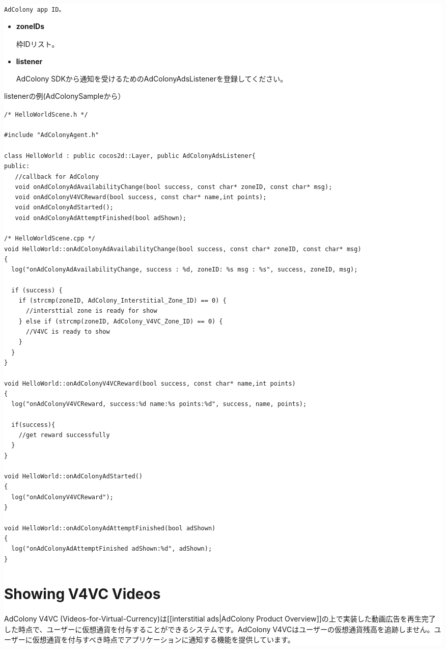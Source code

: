     AdColony app ID。
- **zoneIDs**

    枠IDリスト。
- **listener**

    AdColony SDKから通知を受けるためのAdColonyAdsListenerを登録してください。

listenerの例(AdColonySampleから）

    /* HelloWorldScene.h */

    #include "AdColonyAgent.h"

    class HelloWorld : public cocos2d::Layer, public AdColonyAdsListener{
    public:
       //callback for AdColony
       void onAdColonyAdAvailabilityChange(bool success, const char* zoneID, const char* msg);
       void onAdColonyV4VCReward(bool success, const char* name,int points);
       void onAdColonyAdStarted();
       void onAdColonyAdAttemptFinished(bool adShown);

    /* HelloWorldScene.cpp */
    void HelloWorld::onAdColonyAdAvailabilityChange(bool success, const char* zoneID, const char* msg)
    {
      log("onAdColonyAdAvailabilityChange, success : %d, zoneID: %s msg : %s", success, zoneID, msg);

      if (success) {
        if (strcmp(zoneID, AdColony_Interstitial_Zone_ID) == 0) {
          //intersttial zone is ready for show
        } else if (strcmp(zoneID, AdColony_V4VC_Zone_ID) == 0) {
          //V4VC is ready to show
        }
      }
    }

    void HelloWorld::onAdColonyV4VCReward(bool success, const char* name,int points)
    {
      log("onAdColonyV4VCReward, success:%d name:%s points:%d", success, name, points);

      if(success){
        //get reward successfully
      }
    }

    void HelloWorld::onAdColonyAdStarted()
    {
      log("onAdColonyV4VCReward");
    }

    void HelloWorld::onAdColonyAdAttemptFinished(bool adShown)
    {
      log("onAdColonyAdAttemptFinished adShown:%d", adShown);
    }


Showing V4VC Videos
===============
AdColony V4VC (Videos-for-Virtual-Currency)は[[interstitial ads|AdColony Product Overview]]の上で実装した動画広告を再生完了した時点で、ユーザーに仮想通貨を付与することができるシステムです。AdColony V4VCはユーザーの仮想通貨残高を追跡しません。ユーザーに仮想通貨を付与すべき時点でアプリケーションに通知する機能を提供しています。
